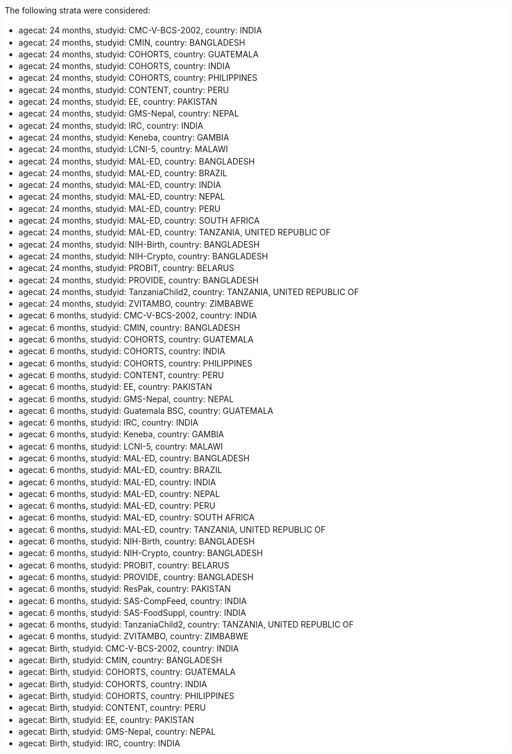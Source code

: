 
The following strata were considered:

* agecat: 24 months, studyid: CMC-V-BCS-2002, country: INDIA
* agecat: 24 months, studyid: CMIN, country: BANGLADESH
* agecat: 24 months, studyid: COHORTS, country: GUATEMALA
* agecat: 24 months, studyid: COHORTS, country: INDIA
* agecat: 24 months, studyid: COHORTS, country: PHILIPPINES
* agecat: 24 months, studyid: CONTENT, country: PERU
* agecat: 24 months, studyid: EE, country: PAKISTAN
* agecat: 24 months, studyid: GMS-Nepal, country: NEPAL
* agecat: 24 months, studyid: IRC, country: INDIA
* agecat: 24 months, studyid: Keneba, country: GAMBIA
* agecat: 24 months, studyid: LCNI-5, country: MALAWI
* agecat: 24 months, studyid: MAL-ED, country: BANGLADESH
* agecat: 24 months, studyid: MAL-ED, country: BRAZIL
* agecat: 24 months, studyid: MAL-ED, country: INDIA
* agecat: 24 months, studyid: MAL-ED, country: NEPAL
* agecat: 24 months, studyid: MAL-ED, country: PERU
* agecat: 24 months, studyid: MAL-ED, country: SOUTH AFRICA
* agecat: 24 months, studyid: MAL-ED, country: TANZANIA, UNITED REPUBLIC OF
* agecat: 24 months, studyid: NIH-Birth, country: BANGLADESH
* agecat: 24 months, studyid: NIH-Crypto, country: BANGLADESH
* agecat: 24 months, studyid: PROBIT, country: BELARUS
* agecat: 24 months, studyid: PROVIDE, country: BANGLADESH
* agecat: 24 months, studyid: TanzaniaChild2, country: TANZANIA, UNITED REPUBLIC OF
* agecat: 24 months, studyid: ZVITAMBO, country: ZIMBABWE
* agecat: 6 months, studyid: CMC-V-BCS-2002, country: INDIA
* agecat: 6 months, studyid: CMIN, country: BANGLADESH
* agecat: 6 months, studyid: COHORTS, country: GUATEMALA
* agecat: 6 months, studyid: COHORTS, country: INDIA
* agecat: 6 months, studyid: COHORTS, country: PHILIPPINES
* agecat: 6 months, studyid: CONTENT, country: PERU
* agecat: 6 months, studyid: EE, country: PAKISTAN
* agecat: 6 months, studyid: GMS-Nepal, country: NEPAL
* agecat: 6 months, studyid: Guatemala BSC, country: GUATEMALA
* agecat: 6 months, studyid: IRC, country: INDIA
* agecat: 6 months, studyid: Keneba, country: GAMBIA
* agecat: 6 months, studyid: LCNI-5, country: MALAWI
* agecat: 6 months, studyid: MAL-ED, country: BANGLADESH
* agecat: 6 months, studyid: MAL-ED, country: BRAZIL
* agecat: 6 months, studyid: MAL-ED, country: INDIA
* agecat: 6 months, studyid: MAL-ED, country: NEPAL
* agecat: 6 months, studyid: MAL-ED, country: PERU
* agecat: 6 months, studyid: MAL-ED, country: SOUTH AFRICA
* agecat: 6 months, studyid: MAL-ED, country: TANZANIA, UNITED REPUBLIC OF
* agecat: 6 months, studyid: NIH-Birth, country: BANGLADESH
* agecat: 6 months, studyid: NIH-Crypto, country: BANGLADESH
* agecat: 6 months, studyid: PROBIT, country: BELARUS
* agecat: 6 months, studyid: PROVIDE, country: BANGLADESH
* agecat: 6 months, studyid: ResPak, country: PAKISTAN
* agecat: 6 months, studyid: SAS-CompFeed, country: INDIA
* agecat: 6 months, studyid: SAS-FoodSuppl, country: INDIA
* agecat: 6 months, studyid: TanzaniaChild2, country: TANZANIA, UNITED REPUBLIC OF
* agecat: 6 months, studyid: ZVITAMBO, country: ZIMBABWE
* agecat: Birth, studyid: CMC-V-BCS-2002, country: INDIA
* agecat: Birth, studyid: CMIN, country: BANGLADESH
* agecat: Birth, studyid: COHORTS, country: GUATEMALA
* agecat: Birth, studyid: COHORTS, country: INDIA
* agecat: Birth, studyid: COHORTS, country: PHILIPPINES
* agecat: Birth, studyid: CONTENT, country: PERU
* agecat: Birth, studyid: EE, country: PAKISTAN
* agecat: Birth, studyid: GMS-Nepal, country: NEPAL
* agecat: Birth, studyid: IRC, country: INDIA